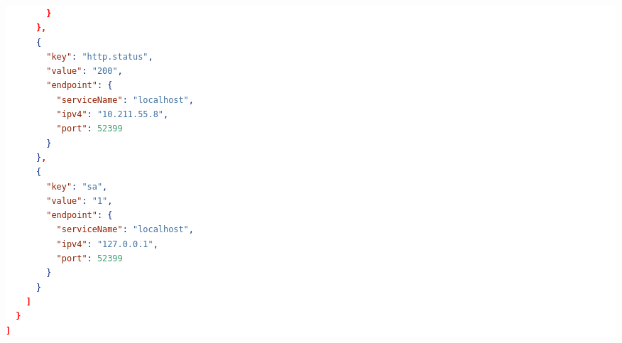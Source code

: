 ```json
        }  
      },  
      {  
        "key": "http.status",  
        "value": "200",  
        "endpoint": {  
          "serviceName": "localhost",  
          "ipv4": "10.211.55.8",  
          "port": 52399  
        }  
      },  
      {  
        "key": "sa",  
        "value": "1",  
        "endpoint": {  
          "serviceName": "localhost",  
          "ipv4": "127.0.0.1",  
          "port": 52399  
        }  
      }  
    ]  
  }  
]
```